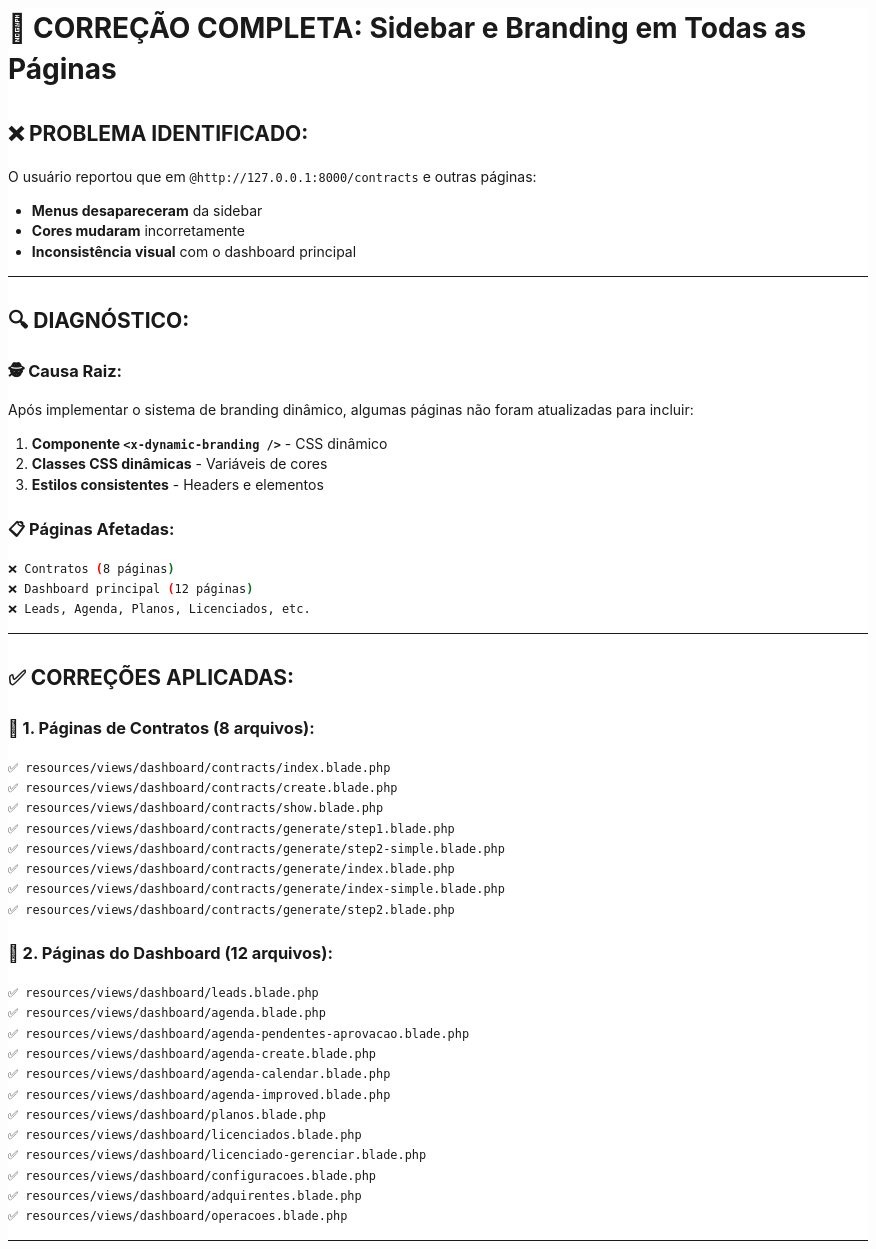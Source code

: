 # 🎨 CORREÇÃO COMPLETA: Sidebar e Branding em Todas as Páginas

## ❌ **PROBLEMA IDENTIFICADO:**

O usuário reportou que em `@http://127.0.0.1:8000/contracts` e outras páginas:
- **Menus desapareceram** da sidebar
- **Cores mudaram** incorretamente
- **Inconsistência visual** com o dashboard principal

---

## 🔍 **DIAGNÓSTICO:**

### **🕵️ Causa Raiz:**
Após implementar o sistema de branding dinâmico, algumas páginas não foram atualizadas para incluir:
1. **Componente `<x-dynamic-branding />`** - CSS dinâmico
2. **Classes CSS dinâmicas** - Variáveis de cores
3. **Estilos consistentes** - Headers e elementos

### **📋 Páginas Afetadas:**
```bash
❌ Contratos (8 páginas)
❌ Dashboard principal (12 páginas)
❌ Leads, Agenda, Planos, Licenciados, etc.
```

---

## ✅ **CORREÇÕES APLICADAS:**

### **🔧 1. Páginas de Contratos (8 arquivos):**
```bash
✅ resources/views/dashboard/contracts/index.blade.php
✅ resources/views/dashboard/contracts/create.blade.php
✅ resources/views/dashboard/contracts/show.blade.php
✅ resources/views/dashboard/contracts/generate/step1.blade.php
✅ resources/views/dashboard/contracts/generate/step2-simple.blade.php
✅ resources/views/dashboard/contracts/generate/index.blade.php
✅ resources/views/dashboard/contracts/generate/index-simple.blade.php
✅ resources/views/dashboard/contracts/generate/step2.blade.php
```

### **🔧 2. Páginas do Dashboard (12 arquivos):**
```bash
✅ resources/views/dashboard/leads.blade.php
✅ resources/views/dashboard/agenda.blade.php
✅ resources/views/dashboard/agenda-pendentes-aprovacao.blade.php
✅ resources/views/dashboard/agenda-create.blade.php
✅ resources/views/dashboard/agenda-calendar.blade.php
✅ resources/views/dashboard/agenda-improved.blade.php
✅ resources/views/dashboard/planos.blade.php
✅ resources/views/dashboard/licenciados.blade.php
✅ resources/views/dashboard/licenciado-gerenciar.blade.php
✅ resources/views/dashboard/configuracoes.blade.php
✅ resources/views/dashboard/adquirentes.blade.php
✅ resources/views/dashboard/operacoes.blade.php
```

---